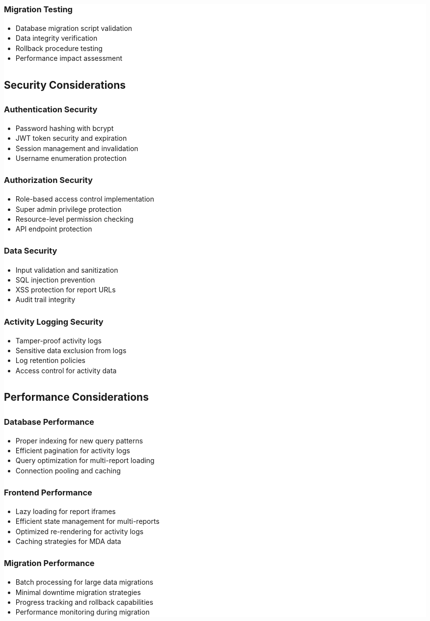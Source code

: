 ### Migration Testing
- Database migration script validation
- Data integrity verification
- Rollback procedure testing
- Performance impact assessment

## Security Considerations

### Authentication Security
- Password hashing with bcrypt
- JWT token security and expiration
- Session management and invalidation
- Username enumeration protection

### Authorization Security
- Role-based access control implementation
- Super admin privilege protection
- Resource-level permission checking
- API endpoint protection

### Data Security
- Input validation and sanitization
- SQL injection prevention
- XSS protection for report URLs
- Audit trail integrity

### Activity Logging Security
- Tamper-proof activity logs
- Sensitive data exclusion from logs
- Log retention policies
- Access control for activity data

## Performance Considerations

### Database Performance
- Proper indexing for new query patterns
- Efficient pagination for activity logs
- Query optimization for multi-report loading
- Connection pooling and caching

### Frontend Performance
- Lazy loading for report iframes
- Efficient state management for multi-reports
- Optimized re-rendering for activity logs
- Caching strategies for MDA data

### Migration Performance
- Batch processing for large data migrations
- Minimal downtime migration strategies
- Progress tracking and rollback capabilities
- Performance monitoring during migration
